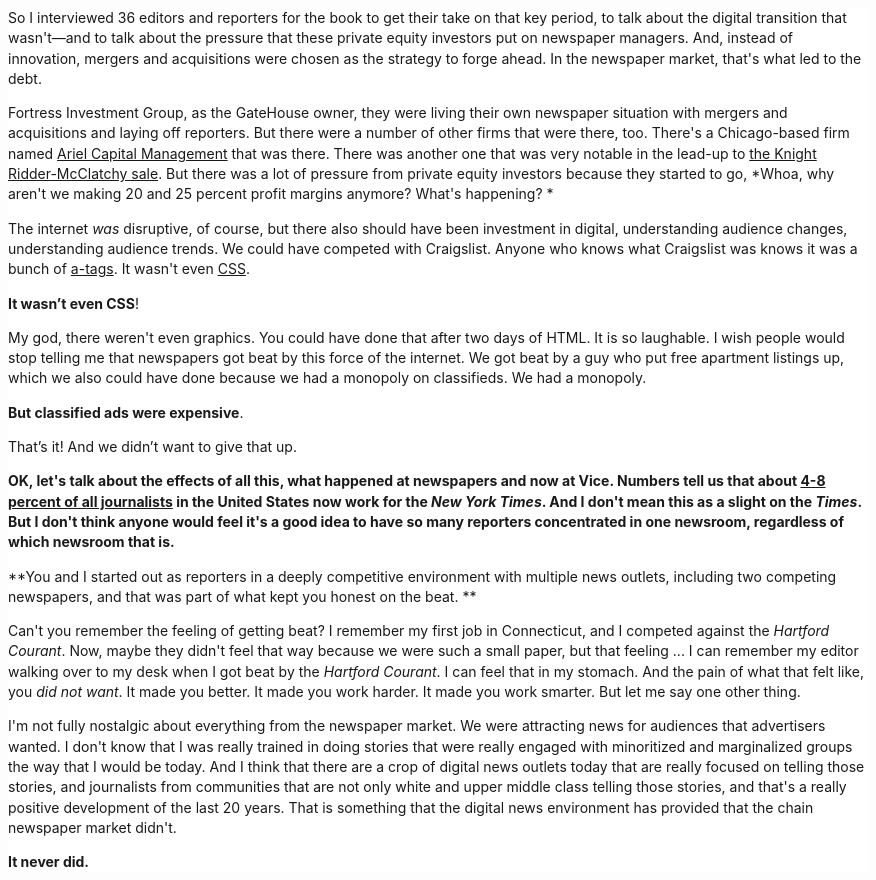 So I interviewed 36 editors and reporters for the book to get their take on that key period, to talk about the digital transition that wasn't—and to talk about the pressure that these private equity investors put on newspaper managers. And, instead of innovation, mergers and acquisitions were chosen as the strategy to forge ahead. In the newspaper market, that's what led to the debt.

Fortress Investment Group, as the GateHouse owner, they were living their own newspaper situation with mergers and acquisitions and laying off reporters. But there were a number of other firms that were there, too. There's a Chicago-based firm named [Ariel Capital Management](https://niemanreports.org/articles/hedge-funds-local-news-book/) that was there. There was another one that was very notable in the lead-up to [the Knight Ridder-McClatchy sale](https://www.npr.org/templates/story/story.php?storyId=5260417). But there was a lot of pressure from private equity investors because they started to go, *Whoa, why aren't we making 20 and 25 percent profit margins anymore? What's happening? *

The internet *was* disruptive, of course, but there also should have been investment in digital, understanding audience changes, understanding audience trends. We could have competed with Craigslist. Anyone who knows what Craigslist was knows it was a bunch of [a-tags](https://www.w3schools.com/tags/tag_a.asp). It wasn't even [CSS](https://www.w3schools.com/Css/css_intro.asp).

**It wasn’t even CSS**!

My god, there weren't even graphics. You could have done that after two days of HTML. It is so laughable. I wish people would stop telling me that newspapers got beat by this force of the internet. We got beat by a guy who put free apartment listings up, which we also could have done because we had a monopoly on classifieds. We had a monopoly.

**But classified ads were expensive**.

That’s it! And we didn’t want to give that up.

**OK, let's talk about the effects of all this, what happened at newspapers and now at Vice. Numbers tell us that about [4-8 percent of all journalists](https://www.nytimes.com/2020/03/01/business/media/ben-smith-journalism-news-publishers-local.html) in the United States now work for the *New York Times*. And I don't mean this as a slight on the *Times*. But I don't think anyone would feel it's a good idea to have so many reporters concentrated in one newsroom, regardless of which newsroom that is.**

**You and I started out as reporters in a deeply competitive environment with multiple news outlets, including two competing newspapers, and that was part of what kept you honest on the beat. **

Can't you remember the feeling of getting beat? I remember my first job in Connecticut, and I competed against the *Hartford Courant*. Now, maybe they didn't feel that way because we were such a small paper, but that feeling ... I can remember my editor walking over to my desk when I got beat by the *Hartford Courant*. I can feel that in my stomach. And the pain of what that felt like, you *did not want*. It made you better. It made you work harder. It made you work smarter. But let me say one other thing. 

I'm not fully nostalgic about everything from the newspaper market. We were attracting news for audiences that advertisers wanted. I don't know that I was really trained in doing stories that were really engaged with minoritized and marginalized groups the way that I would be today. And I think that there are a crop of digital news outlets today that are really focused on telling those stories, and journalists from communities that are not only white and upper middle class telling those stories, and that's a really positive development of the last 20 years. That is something that the digital news environment has provided that the chain newspaper market didn't.  

**It never did.**
